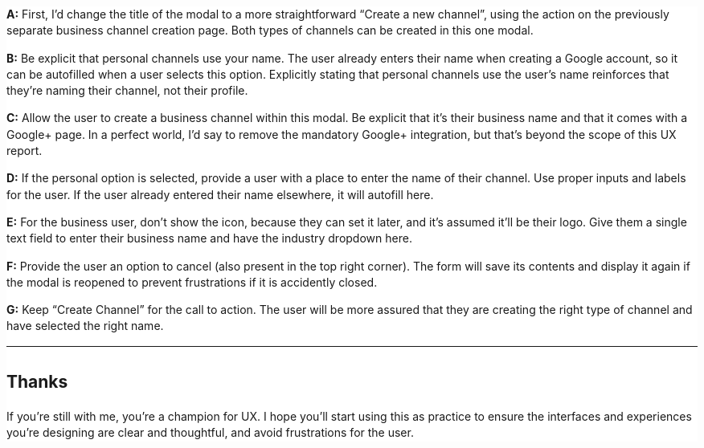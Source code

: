 __A:__ First, I’d change the title of the modal to a more straightforward “Create a new channel”, using the action on the previously separate business channel creation page. Both types of channels can be created in this one modal.

__B:__ Be explicit that personal channels use your name. The user already enters their name when creating a Google account, so it can be autofilled when a user selects this option. Explicitly stating that personal channels use the user’s name reinforces that they’re naming their channel, not their profile.

__C:__ Allow the user to create a business channel within this modal. Be explicit that it’s their business name and that it comes with a Google+ page. In a perfect world, I’d say to remove the mandatory Google+ integration, but that’s beyond the scope of this UX report.

__D:__ If the personal option is selected, provide a user with a place to enter the name of their channel. Use proper inputs and labels for the user. If the user already entered their name elsewhere, it will autofill here.

__E:__ For the business user, don’t show the icon, because they can set it later, and it’s assumed it’ll be their logo. Give them a single text field to enter their business name and have the industry dropdown here.

__F:__ Provide the user an option to cancel (also present in the top right corner). The form will save its contents and display it again if the modal is reopened to prevent frustrations if it is accidently closed.

__G:__ Keep “Create Channel” for the call to action. The user will be more assured that they are creating the right type of channel and have selected the right name.

-----

## Thanks

If you’re still with me, you’re a champion for UX. I hope you’ll start using this as practice to ensure the interfaces and experiences you’re designing are clear and thoughtful, and avoid frustrations for the user.

